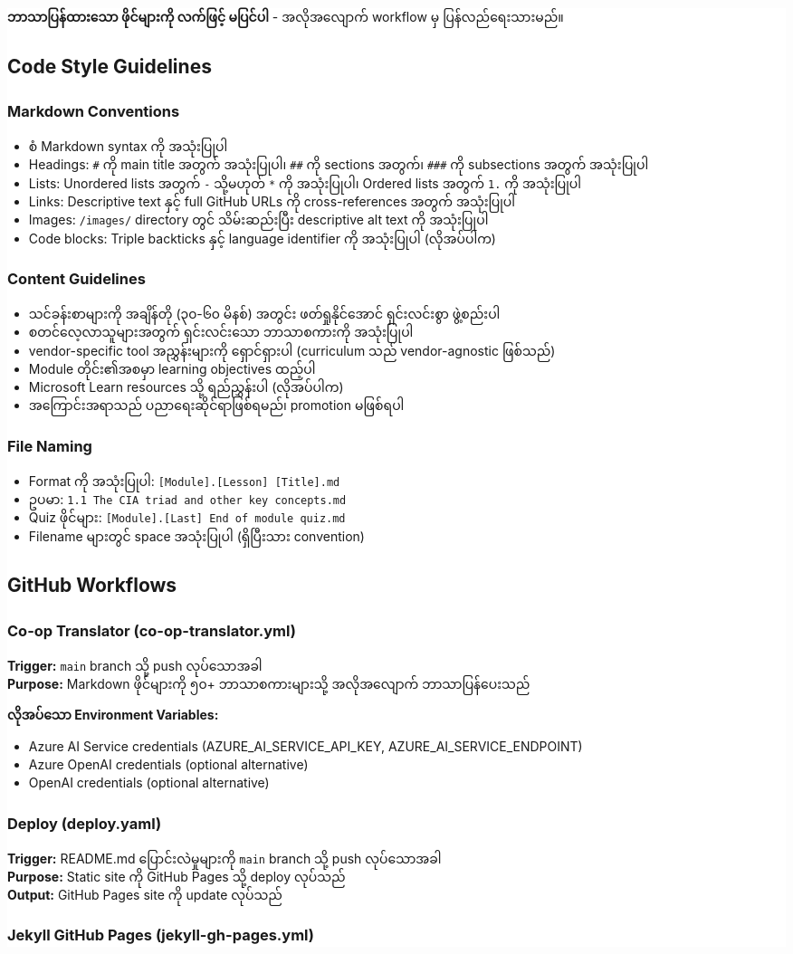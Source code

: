 **ဘာသာပြန်ထားသော ဖိုင်များကို လက်ဖြင့် မပြင်ပါ** - အလိုအလျောက် workflow မှ ပြန်လည်ရေးသားမည်။

## Code Style Guidelines

### Markdown Conventions

- စံ Markdown syntax ကို အသုံးပြုပါ
- Headings: `#` ကို main title အတွက် အသုံးပြုပါ၊ `##` ကို sections အတွက်၊ `###` ကို subsections အတွက် အသုံးပြုပါ
- Lists: Unordered lists အတွက် `-` သို့မဟုတ် `*` ကို အသုံးပြုပါ၊ Ordered lists အတွက် `1.` ကို အသုံးပြုပါ
- Links: Descriptive text နှင့် full GitHub URLs ကို cross-references အတွက် အသုံးပြုပါ
- Images: `/images/` directory တွင် သိမ်းဆည်းပြီး descriptive alt text ကို အသုံးပြုပါ
- Code blocks: Triple backticks နှင့် language identifier ကို အသုံးပြုပါ (လိုအပ်ပါက)

### Content Guidelines

- သင်ခန်းစာများကို အချိန်တို (၃၀-၆၀ မိနစ်) အတွင်း ဖတ်ရှုနိုင်အောင် ရှင်းလင်းစွာ ဖွဲ့စည်းပါ
- စတင်လေ့လာသူများအတွက် ရှင်းလင်းသော ဘာသာစကားကို အသုံးပြုပါ
- vendor-specific tool အညွှန်းများကို ရှောင်ရှားပါ (curriculum သည် vendor-agnostic ဖြစ်သည်)
- Module တိုင်း၏အစမှာ learning objectives ထည့်ပါ
- Microsoft Learn resources သို့ ရည်ညွှန်းပါ (လိုအပ်ပါက)
- အကြောင်းအရာသည် ပညာရေးဆိုင်ရာဖြစ်ရမည်၊ promotion မဖြစ်ရပါ

### File Naming

- Format ကို အသုံးပြုပါ: `[Module].[Lesson] [Title].md`
- ဥပမာ: `1.1 The CIA triad and other key concepts.md`
- Quiz ဖိုင်များ: `[Module].[Last] End of module quiz.md`
- Filename များတွင် space အသုံးပြုပါ (ရှိပြီးသား convention)

## GitHub Workflows

### Co-op Translator (co-op-translator.yml)

**Trigger:** `main` branch သို့ push လုပ်သောအခါ  
**Purpose:** Markdown ဖိုင်များကို ၅၀+ ဘာသာစကားများသို့ အလိုအလျောက် ဘာသာပြန်ပေးသည်

**လိုအပ်သော Environment Variables:**
- Azure AI Service credentials (AZURE_AI_SERVICE_API_KEY, AZURE_AI_SERVICE_ENDPOINT)
- Azure OpenAI credentials (optional alternative)
- OpenAI credentials (optional alternative)

### Deploy (deploy.yaml)

**Trigger:** README.md ပြောင်းလဲမှုများကို `main` branch သို့ push လုပ်သောအခါ  
**Purpose:** Static site ကို GitHub Pages သို့ deploy လုပ်သည်  
**Output:** GitHub Pages site ကို update လုပ်သည်

### Jekyll GitHub Pages (jekyll-gh-pages.yml)
